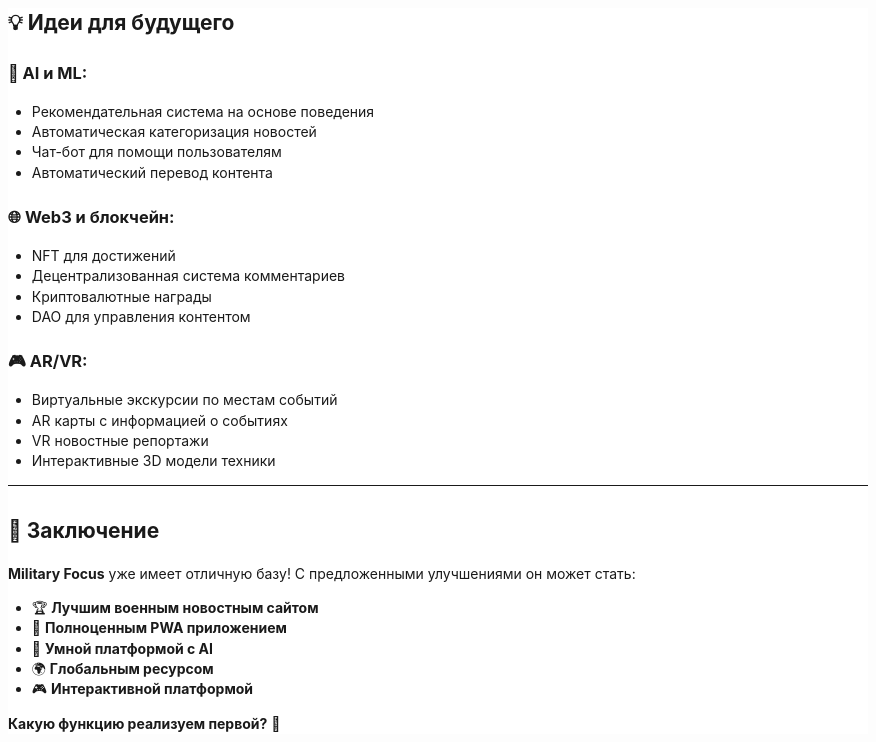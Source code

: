 
## 💡 **Идеи для будущего**

### **🤖 AI и ML:**
- Рекомендательная система на основе поведения
- Автоматическая категоризация новостей
- Чат-бот для помощи пользователям
- Автоматический перевод контента

### **🌐 Web3 и блокчейн:**
- NFT для достижений
- Децентрализованная система комментариев
- Криптовалютные награды
- DAO для управления контентом

### **🎮 AR/VR:**
- Виртуальные экскурсии по местам событий
- AR карты с информацией о событиях
- VR новостные репортажи
- Интерактивные 3D модели техники

---

## 🚀 **Заключение**

**Military Focus** уже имеет отличную базу! С предложенными улучшениями он может стать:

- 🏆 **Лучшим военным новостным сайтом**
- 📱 **Полноценным PWA приложением**
- 🤖 **Умной платформой с AI**
- 🌍 **Глобальным ресурсом**
- 🎮 **Интерактивной платформой**

**Какую функцию реализуем первой?** 🤔
